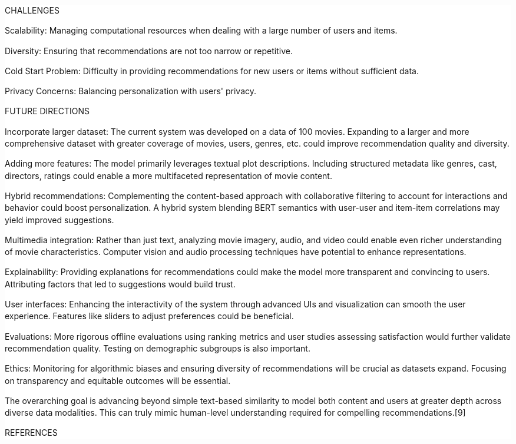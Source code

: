 CHALLENGES

Scalability: Managing computational resources when dealing with a large
number of users and items.

Diversity: Ensuring that recommendations are not too narrow or
repetitive.

Cold Start Problem: Difficulty in providing recommendations for new
users or items without sufficient data.

Privacy Concerns: Balancing personalization with users' privacy.

FUTURE DIRECTIONS

Incorporate larger dataset: The current system was developed on a data
of 100 movies. Expanding to a larger and more comprehensive dataset with
greater coverage of movies, users, genres, etc. could improve
recommendation quality and diversity.

Adding more features: The model primarily leverages textual plot
descriptions. Including structured metadata like genres, cast,
directors, ratings could enable a more multifaceted representation of
movie content.

Hybrid recommendations: Complementing the content-based approach with
collaborative filtering to account for interactions and behavior could
boost personalization. A hybrid system blending BERT semantics with
user-user and item-item correlations may yield improved suggestions.

Multimedia integration: Rather than just text, analyzing movie imagery,
audio, and video could enable even richer understanding of movie
characteristics. Computer vision and audio processing techniques have
potential to enhance representations.

Explainability: Providing explanations for recommendations could make
the model more transparent and convincing to users. Attributing factors
that led to suggestions would build trust.

User interfaces: Enhancing the interactivity of the system through
advanced UIs and visualization can smooth the user experience. Features
like sliders to adjust preferences could be beneficial.

Evaluations: More rigorous offline evaluations using ranking metrics and
user studies assessing satisfaction would further validate
recommendation quality. Testing on demographic subgroups is also
important.

Ethics: Monitoring for algorithmic biases and ensuring diversity of
recommendations will be crucial as datasets expand. Focusing on
transparency and equitable outcomes will be essential.

The overarching goal is advancing beyond simple text-based similarity to
model both content and users at greater depth across diverse data
modalities. This can truly mimic human-level understanding required for
compelling recommendations.\[9\]

REFERENCES
